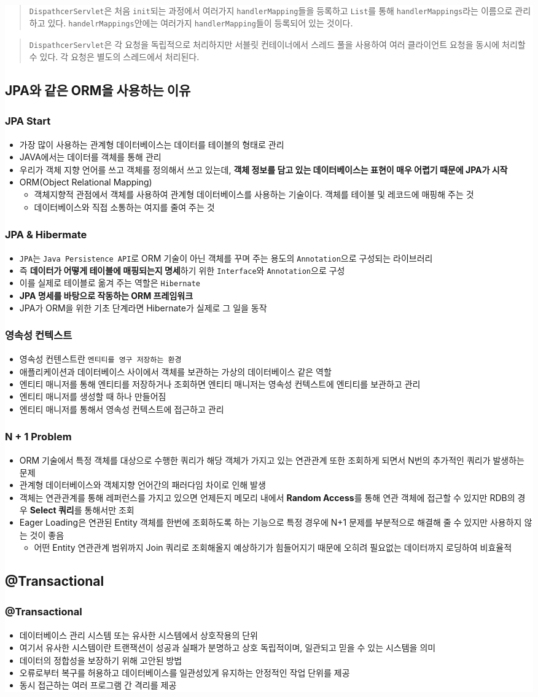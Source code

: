 > `DispathcerServlet`은 처음 `init`되는 과정에서 여러가지 `handlerMapping`들을 등록하고 `List`를 통해 `handlerMappings`라는 이름으로 관리하고 있다. `handelrMappings`안에는 여러가지 `handlerMapping`들이 등록되어 있는 것이다.

</aside>

> `DispathcerServlet`은 각 요청을 독립적으로 처리하지만 서블릿 컨테이너에서 스레드 풀을 사용하여 여러 클라이언트 요청을 동시에 처리할 수 있다. 각 요청은 별도의 스레드에서 처리된다.

</aside>

## JPA와 같은 ORM을 사용하는 이유

### JPA Start

- 가장 많이 사용하는 관계형 데이터베이스는 데이터를 테이블의 형태로 관리
- JAVA에서는 데이터를 객체를 통해 관리
- 우리가 객체 지향 언어를 쓰고 객체를 정의해서 쓰고 있는데, **객체 정보를 담고 있는 데이터베이스는 표현이 매우 어렵기 때문에 JPA가 시작**
- ORM(Object Relational Mapping)
    - 객체지향적 관점에서 객체를 사용하여 관계형 데이터베이스를 사용하는 기술이다. 객체를 테이블 및 레코드에 매핑해 주는 것
    - 데이터베이스와 직접 소통하는 여지를 줄여 주는 것

### JPA & Hibermate

- `JPA`는 `Java Persistence API`로 ORM 기술이 아닌 객체를 꾸며 주는 용도의 `Annotation`으로 구성되는 라이브러리
- 즉 **데이터가 어떻게 테이블에 매핑되는지 명세**하기 위한 `Interface`와 `Annotation`으로 구성
- 이를 실제로 테이블로 옮겨 주는 역할은 `Hibernate`
- **JPA 명세를 바탕으로 작동하는 ORM 프레임워크**
- JPA가 ORM을 위한 기초 단계라면 Hibernate가 실제로 그 일을 동작

### 영속성 컨텍스트

- 영속성 컨텐스트란 `엔티티를 영구 저장하는 환경`
- 애플리케이션과 데이터베이스 사이에서 객체를 보관하는 가상의 데이터베이스 같은 역할
- 엔티티 매니저를 통해 엔티티를 저장하거나 조회하면 엔티티 매니저는 영속성 컨텍스트에 엔티티를 보관하고 관리
- 엔티티 매니저를 생성할 때 하나 만들어짐
- 엔티티 매니저를 통해서 영속성 컨텍스트에 접근하고 관리

### N + 1 Problem

- ORM 기술에서 특정 객체를 대상으로 수행한 쿼리가 해당 객체가 가지고 있는 연관관계 또한 조회하게 되면서 N번의 추가적인 쿼리가 발생하는 문제
- 관계형 데이터베이스와 객체지향 언어간의 패러다임 차이로 인해 발생
- 객체는 연관관계를 통해 레퍼런스를 가지고 있으면 언제든지 메모리 내에서 **Random Access**를 통해 연관 객체에 접근할 수 있지만 RDB의 경우 **Select 쿼리**를 통해서만 조회
- Eager Loading은 연관된 Entity 객체를 한번에 조회하도록 하는 기능으로 특정 경우에 N+1 문제를 부분적으로 해결해 줄 수 있지만 사용하지 않는 것이 좋음
    - 어떤 Entity 연관관계 범위까지 Join 쿼리로 조회해올지 예상하기가 힘들어지기 때문에 오히려 필요없는 데이터까지 로딩하여 비효율적

## @Transactional

### @Transactional

- 데이터베이스 관리 시스템 또는 유사한 시스템에서 상호작용의 단위
- 여기서 유사한 시스템이란 트랜잭션이 성공과 실패가 분명하고 상호 독립적이며, 일관되고 믿을 수 있는 시스템을 의미
- 데이터의 정합성을 보장하기 위해 고안된 방법
- 오류로부터 복구를 허용하고 데이터베이스를 일관성있게 유지하는 안정적인 작업 단위를 제공
- 동시 접근하는 여러 프로그램 간 격리를 제공
